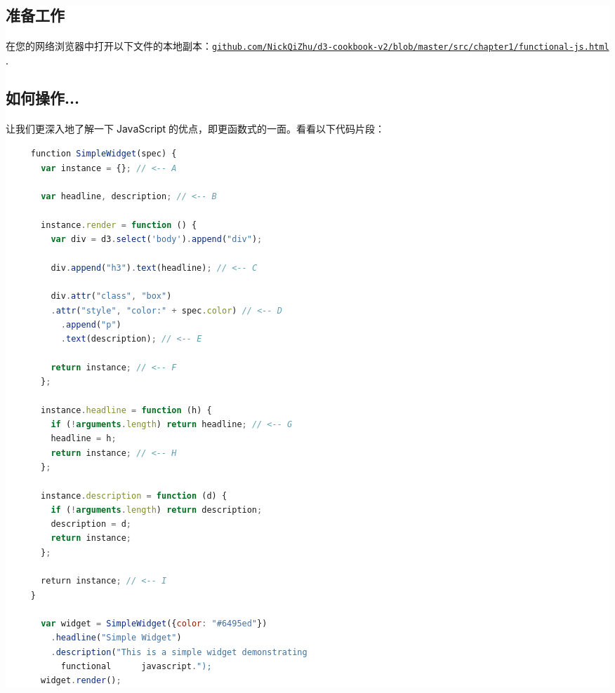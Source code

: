 ## 准备工作

在您的网络浏览器中打开以下文件的本地副本：[`github.com/NickQiZhu/d3-cookbook-v2/blob/master/src/chapter1/functional-js.html`](https://github.com/NickQiZhu/d3-cookbook-v2/blob/master/src/chapter1/functional-js.html) .

## 如何操作...

让我们更深入地了解一下 JavaScript 的优点，即更函数式的一面。看看以下代码片段：

```js
     function SimpleWidget(spec) { 
       var instance = {}; // <-- A 

       var headline, description; // <-- B 

       instance.render = function () { 
         var div = d3.select('body').append("div"); 

         div.append("h3").text(headline); // <-- C 

         div.attr("class", "box") 
         .attr("style", "color:" + spec.color) // <-- D 
           .append("p") 
           .text(description); // <-- E 

         return instance; // <-- F 
       }; 

       instance.headline = function (h) { 
         if (!arguments.length) return headline; // <-- G 
         headline = h; 
         return instance; // <-- H 
       }; 

       instance.description = function (d) { 
         if (!arguments.length) return description; 
         description = d; 
         return instance; 
       }; 

       return instance; // <-- I 
     } 

       var widget = SimpleWidget({color: "#6495ed"}) 
         .headline("Simple Widget") 
         .description("This is a simple widget demonstrating
           functional      javascript."); 
       widget.render(); 

```
